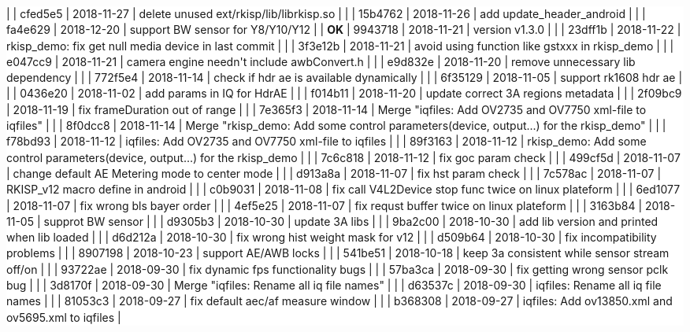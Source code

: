 |  | cfed5e5 | 2018-11-27 | delete unused ext/rkisp/lib/librkisp.so |
|  | 15b4762 | 2018-11-26 | add update_header_android |
|  | fa4e629 | 2018-12-20 | support BW sensor for Y8/Y10/Y12 |
| **OK** | 9943718 | 2018-11-21 | version v1.3.0 |
|  | 23dff1b | 2018-11-22 | rkisp_demo: fix get null media device in last commit |
|  | 3f3e12b | 2018-11-21 | avoid using function like gstxxx in rkisp_demo |
|  | e047cc9 | 2018-11-21 | camera engine needn't include awbConvert.h |
|  | e9d832e | 2018-11-20 | remove unnecessary lib dependency |
|  | 772f5e4 | 2018-11-14 | check if hdr ae is available dynamically |
|  | 6f35129 | 2018-11-05 | support rk1608 hdr ae |
|  | 0436e20 | 2018-11-02 | add params in IQ for HdrAE |
|  | f014b11 | 2018-11-20 | update correct 3A regions metadata |
|  | 2f09bc9 | 2018-11-19 | fix frameDuration out of range |
|  | 7e365f3 | 2018-11-14 | Merge "iqfiles: Add OV2735 and OV7750 xml-file to iqfiles" |
|  | 8f0dcc8 | 2018-11-14 | Merge "rkisp_demo: Add some control parameters(device, output...) for the rkisp_demo" |
|  | f78bd93 | 2018-11-12 | iqfiles: Add OV2735 and OV7750 xml-file to iqfiles |
|  | 89f3163 | 2018-11-12 | rkisp_demo: Add some control parameters(device, output...) for the rkisp_demo |
|  | 7c6c818 | 2018-11-12 | fix goc param check |
|  | 499cf5d | 2018-11-07 | change default AE Metering mode to center mode |
|  | d913a8a | 2018-11-07 | fix hst param check |
|  | 7c578ac | 2018-11-07 | RKISP_v12 macro define in android |
|  | c0b9031 | 2018-11-08 | fix call V4L2Device stop func twice on linux plateform |
|  | 6ed1077 | 2018-11-07 | fix wrong bls bayer order |
|  | 4ef5e25 | 2018-11-07 | fix requst buffer twice  on linux plateform |
|  | 3163b84 | 2018-11-05 | supprot BW sensor |
|  | d9305b3 | 2018-10-30 | update 3A libs |
|  | 9ba2c00 | 2018-10-30 | add lib version and printed when lib loaded |
|  | d6d212a | 2018-10-30 | fix wrong hist weight mask for v12 |
|  | d509b64 | 2018-10-30 | fix incompatibility problems |
|  | 8907198 | 2018-10-23 | support AE/AWB locks |
|  | 541be51 | 2018-10-18 | keep 3a consistent while sensor stream off/on |
|  | 93722ae | 2018-09-30 | fix dynamic fps functionality bugs |
|  | 57ba3ca | 2018-09-30 | fix getting wrong sensor pclk bug |
|  | 3d8170f | 2018-09-30 | Merge "iqfiles: Rename all iq file names" |
|  | d63537c | 2018-09-30 | iqfiles: Rename all iq file names |
|  | 81053c3 | 2018-09-27 | fix default aec/af measure window |
|  | b368308 | 2018-09-27 | iqfiles: Add ov13850.xml and ov5695.xml to iqfiles |